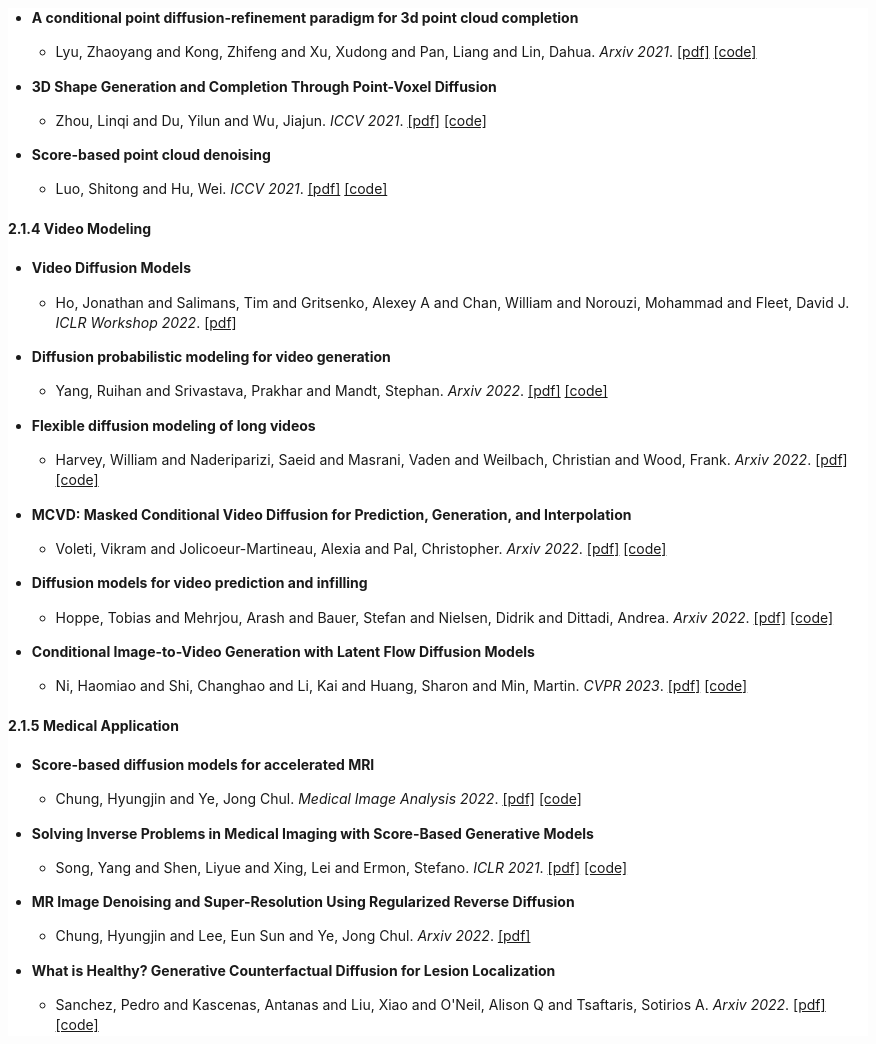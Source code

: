 - **A conditional point diffusion-refinement paradigm for 3d point cloud completion**
    - Lyu, Zhaoyang and Kong, Zhifeng and Xu, Xudong and Pan, Liang and Lin, Dahua. *Arxiv 2021*. [[pdf]](https://arxiv.org/abs/2112.03530) [[code]](https://github.com/zhaoyanglyu/point_diffusion_refinement) 

- **3D Shape Generation and Completion Through Point-Voxel Diffusion**
    - Zhou, Linqi and Du, Yilun and Wu, Jiajun. *ICCV 2021*. [[pdf]](https://arxiv.org/abs/2104.03670) [[code]](https://github.com/alexzhou907/PVD) 

- **Score-based point cloud denoising**
    - Luo, Shitong and Hu, Wei. *ICCV 2021*. [[pdf]](https://arxiv.org/abs/2107.10981) [[code]](https://github.com/luost26/score-denoise) 
    
#### 2.1.4 Video Modeling
- **Video Diffusion Models**
    - Ho, Jonathan and Salimans, Tim and Gritsenko, Alexey A and Chan, William and Norouzi, Mohammad and Fleet, David J. *ICLR Workshop 2022*. [[pdf]](https://arxiv.org/abs/2204.03458)

- **Diffusion probabilistic modeling for video generation**
    - Yang, Ruihan and Srivastava, Prakhar and Mandt, Stephan. *Arxiv 2022*. [[pdf]](https://arxiv.org/abs/2203.09481) [[code]](https://github.com/buggyyang/rvd)

- **Flexible diffusion modeling of long videos**
    - Harvey, William and Naderiparizi, Saeid and Masrani, Vaden and Weilbach, Christian and Wood, Frank. *Arxiv 2022*. [[pdf]](https://arxiv.org/abs/2205.11495) [[code]](https://github.com/plai-group/flexible-video-diffusion-modeling)

- **MCVD: Masked Conditional Video Diffusion for Prediction, Generation, and Interpolation**
    - Voleti, Vikram and Jolicoeur-Martineau, Alexia and Pal, Christopher. *Arxiv 2022*. [[pdf]](http://arxiv.org/abs/2205.09853) [[code]](https://github.com/voletiv/mcvd-pytorch)

- **Diffusion models for video prediction and infilling**
    - Hoppe, Tobias and Mehrjou, Arash and Bauer, Stefan and Nielsen, Didrik and Dittadi, Andrea. *Arxiv 2022*. [[pdf]](https://arxiv.org/abs/2206.07696) [[code]](https://github.com/Tobi-r9/RaMViD)
    
- **Conditional Image-to-Video Generation with Latent Flow Diffusion Models**
    - Ni, Haomiao and Shi, Changhao and Li, Kai and Huang, Sharon and Min, Martin. *CVPR 2023*. [[pdf]](https://arxiv.org/pdf/2303.13744) [[code]](https://github.com/nihaomiao/CVPR23_LFDM)

#### 2.1.5 Medical Application
- **Score-based diffusion models for accelerated MRI**
    - Chung, Hyungjin and Ye, Jong Chul. *Medical Image Analysis 2022*. [[pdf]](https://arxiv.org/abs/2110.05243) [[code]](https://github.com/HJ-harry/score-MRI)

- **Solving Inverse Problems in Medical Imaging with Score-Based Generative Models**
    - Song, Yang and Shen, Liyue and Xing, Lei and Ermon, Stefano. *ICLR 2021*. [[pdf]](https://arxiv.org/abs/2111.08005) [[code]](https://github.com/yang-song/score_inverse_problems)

- **MR Image Denoising and Super-Resolution Using Regularized Reverse Diffusion**
    - Chung, Hyungjin and Lee, Eun Sun and Ye, Jong Chul. *Arxiv 2022*. [[pdf]](https://arxiv.org/abs/2203.12621)
    
- **What is Healthy? Generative Counterfactual Diffusion for Lesion Localization**
    - Sanchez, Pedro and Kascenas, Antanas and Liu, Xiao and O'Neil, Alison Q and Tsaftaris, Sotirios A. *Arxiv 2022*. [[pdf]](https://arxiv.org/abs/2207.12268) [[code]](https://github.com/vios-s/diff-scm)
